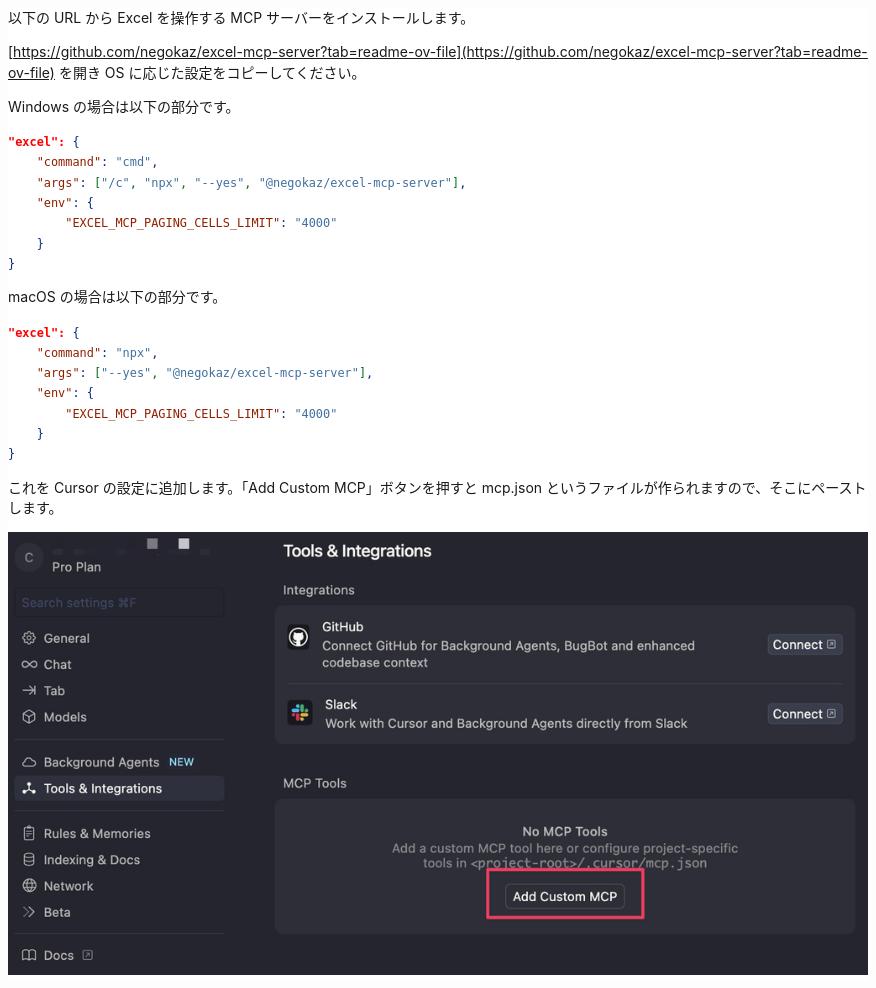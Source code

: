 以下の URL から Excel を操作する MCP サーバーをインストールします。

[https://github.com/negokaz/excel-mcp-server?tab=readme-ov-file](https://github.com/negokaz/excel-mcp-server?tab=readme-ov-file) を開き OS に応じた設定をコピーしてください。

Windows の場合は以下の部分です。

```json
"excel": {
	"command": "cmd",
	"args": ["/c", "npx", "--yes", "@negokaz/excel-mcp-server"],
	"env": {
		"EXCEL_MCP_PAGING_CELLS_LIMIT": "4000"
	}
}
```

macOS の場合は以下の部分です。

```json
"excel": {
	"command": "npx",
	"args": ["--yes", "@negokaz/excel-mcp-server"],
	"env": {
		"EXCEL_MCP_PAGING_CELLS_LIMIT": "4000"
	}
}
```

これを Cursor の設定に追加します。「Add Custom MCP」ボタンを押すと mcp.json というファイルが作られますので、そこにペーストします。

![](assets/CleanShot20250817180054@2x.jpg)
